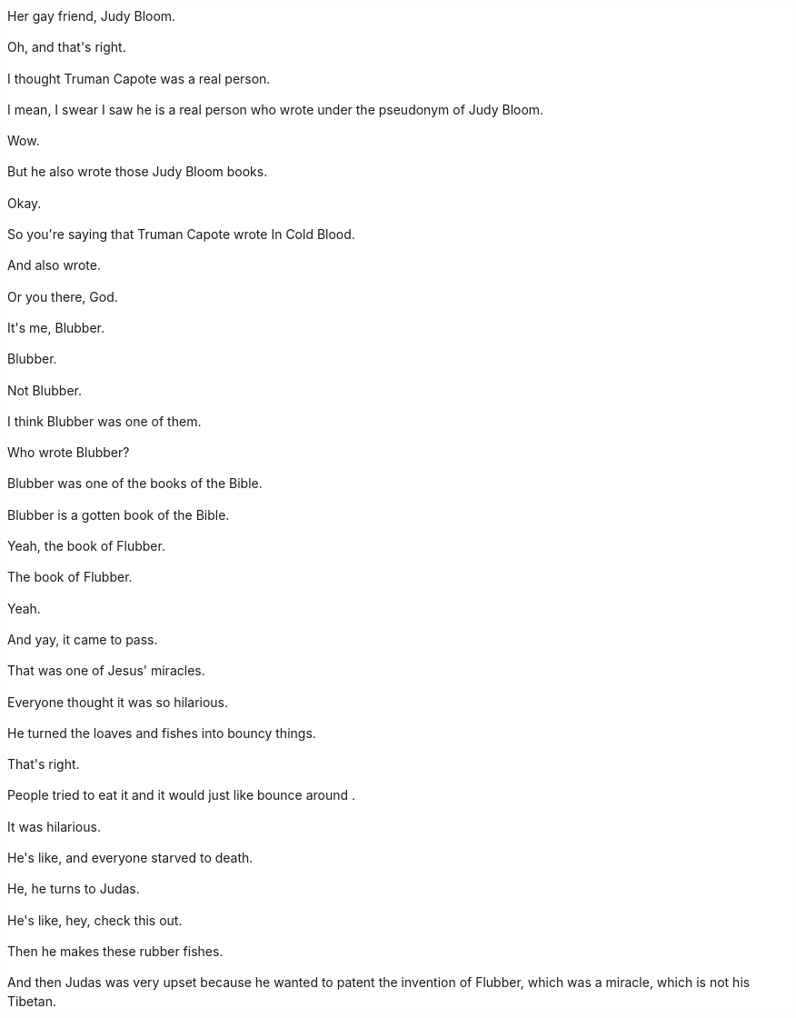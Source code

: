 Her gay friend, Judy Bloom.

Oh, and that's right.

I thought Truman Capote was a real person.

I mean, I swear I saw he is a real person who wrote under the pseudonym of Judy Bloom.

Wow.

But he also wrote those Judy Bloom books.

Okay.

So you're saying that Truman Capote wrote In Cold Blood.

And also wrote.

Or you there, God.

It's me, Blubber.

Blubber.

Not Blubber.

I think Blubber was one of them.

Who wrote Blubber?

Blubber was one of the books of the Bible.

Blubber is a gotten book of the Bible.

Yeah, the book of Flubber.

The book of Flubber.

Yeah.

And yay, it came to pass.

That was one of Jesus' miracles.

Everyone thought it was so hilarious.

He turned the loaves and fishes into bouncy things.

That's right.

People tried to eat it and it would just like bounce around .

It was hilarious.

He's like, and everyone starved to death.

He, he turns to Judas.

He's like, hey, check this out.

Then he makes these rubber fishes.

And then Judas was very upset because he wanted to patent the invention of Flubber, which was a miracle, which is not his Tibetan.
